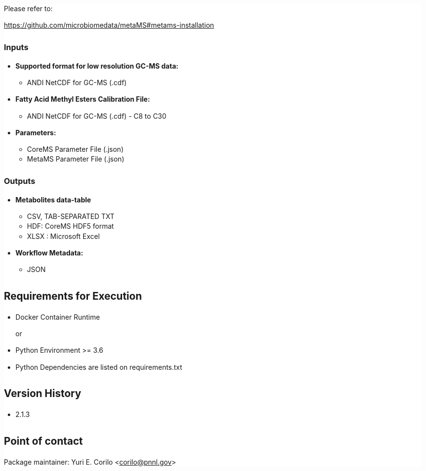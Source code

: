 Please refer to:

<https://github.com/microbiomedata/metaMS#metams-installation>

### Inputs

- **Supported format for low resolution GC-MS data:**

    -   ANDI NetCDF for GC-MS (.cdf)
    

- **Fatty Acid Methyl Esters Calibration File:**

    -   ANDI NetCDF for GC-MS (.cdf) - C8 to C30

- **Parameters:**

    -   CoreMS Parameter File (.json)
    -   MetaMS Parameter File (.json)

### Outputs

- **Metabolites data-table**

    -   CSV, TAB-SEPARATED TXT
    -   HDF: CoreMS HDF5 format
    -   XLSX : Microsoft Excel

- **Workflow Metadata:**

    -   JSON

## Requirements for Execution

-   Docker Container Runtime

    or

-   Python Environment >= 3.6

-   Python Dependencies are listed on requirements.txt

## Version History

-   2.1.3

## Point of contact

Package maintainer: Yuri E. Corilo <<corilo@pnnl.gov>>
